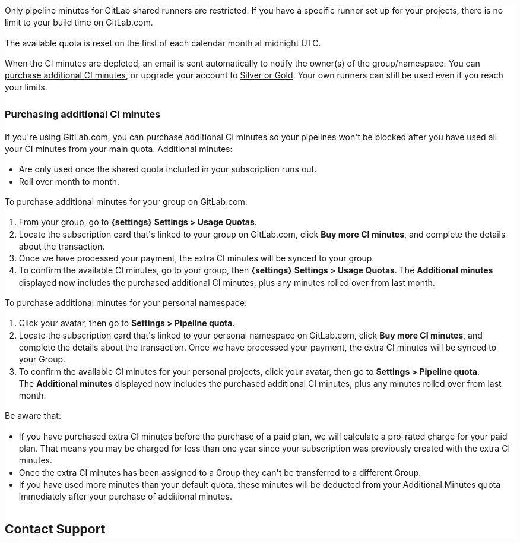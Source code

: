 Only pipeline minutes for GitLab shared runners are restricted. If you have a specific runner set up for your projects, there is no limit to your build time on GitLab.com.

The available quota is reset on the first of each calendar month at midnight UTC.

When the CI minutes are depleted, an email is sent automatically to notify the owner(s)
of the group/namespace. You can [purchase additional CI minutes](#purchasing-additional-ci-minutes), or upgrade your account to [Silver or Gold](https://about.gitlab.com/pricing/). Your own runners can still be used even if you reach your limits.

### Purchasing additional CI minutes

If you're using GitLab.com, you can purchase additional CI minutes so your
pipelines won't be blocked after you have used all your CI minutes from your
main quota. Additional minutes:

- Are only used once the shared quota included in your subscription runs out.
- Roll over month to month.

To purchase additional minutes for your group on GitLab.com:

1. From your group, go to **{settings}** **Settings > Usage Quotas**.
1. Locate the subscription card that's linked to your group on GitLab.com, click **Buy more CI minutes**, and complete the details about the transaction.
1. Once we have processed your payment, the extra CI minutes will be synced to your group.
1. To confirm the available CI minutes, go to your group, then **{settings}** **Settings > Usage Quotas**.
   The **Additional minutes** displayed now includes the purchased additional CI minutes, plus any minutes rolled over from last month.

To purchase additional minutes for your personal namespace:

1. Click your avatar, then go to **Settings > Pipeline quota**.
1. Locate the subscription card that's linked to your personal namespace on GitLab.com, click **Buy more CI minutes**, and complete the details about the transaction. Once we have processed your payment, the extra CI minutes will be synced to your Group.
1. To confirm the available CI minutes for your personal projects, click your avatar, then go to **Settings > Pipeline quota**.  
   The **Additional minutes** displayed now includes the purchased additional CI minutes, plus any minutes rolled over from last month.

Be aware that:

- If you have purchased extra CI minutes before the purchase of a paid plan,
  we will calculate a pro-rated charge for your paid plan. That means you may
  be charged for less than one year since your subscription was previously
  created with the extra CI minutes.
- Once the extra CI minutes has been assigned to a Group they can't be transferred
  to a different Group.
- If you have used more minutes than your default quota, these minutes will
  be deducted from your Additional Minutes quota immediately after your purchase of additional
  minutes.

## Contact Support

